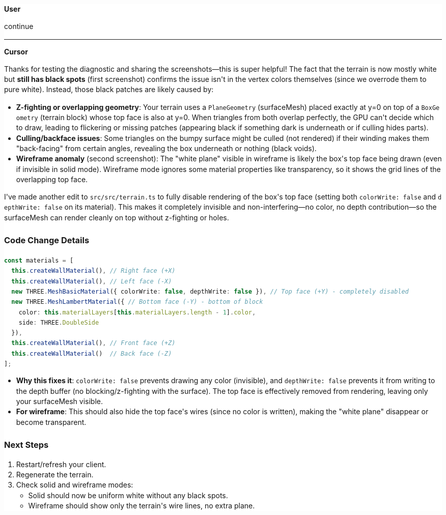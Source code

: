 
**User**

continue

---

**Cursor**

Thanks for testing the diagnostic and sharing the screenshots—this is super helpful! The fact that the terrain is now mostly white but **still has black spots** (first screenshot) confirms the issue isn't in the vertex colors themselves (since we overrode them to pure white). Instead, those black patches are likely caused by:

- **Z-fighting or overlapping geometry**: Your terrain uses a `PlaneGeometry` (surfaceMesh) placed exactly at y=0 on top of a `BoxGeometry` (terrain block) whose top face is also at y=0. When triangles from both overlap perfectly, the GPU can't decide which to draw, leading to flickering or missing patches (appearing black if something dark is underneath or if culling hides parts).
- **Culling/backface issues**: Some triangles on the bumpy surface might be culled (not rendered) if their winding makes them "back-facing" from certain angles, revealing the box underneath or nothing (black voids).
- **Wireframe anomaly** (second screenshot): The "white plane" visible in wireframe is likely the box's top face being drawn (even if invisible in solid mode). Wireframe mode ignores some material properties like transparency, so it shows the grid lines of the overlapping top face.

I've made another edit to `src/src/terrain.ts` to fully disable rendering of the box's top face (setting both `colorWrite: false` and `depthWrite: false` on its material). This makes it completely invisible and non-interfering—no color, no depth contribution—so the surfaceMesh can render cleanly on top without z-fighting or holes.

### Code Change Details
```219:225:src/src/terrain.ts
const materials = [
  this.createWallMaterial(), // Right face (+X)
  this.createWallMaterial(), // Left face (-X)  
  new THREE.MeshBasicMaterial({ colorWrite: false, depthWrite: false }), // Top face (+Y) - completely disabled
  new THREE.MeshLambertMaterial({ // Bottom face (-Y) - bottom of block
    color: this.materialLayers[this.materialLayers.length - 1].color,
    side: THREE.DoubleSide
  }),
  this.createWallMaterial(), // Front face (+Z)
  this.createWallMaterial()  // Back face (-Z)
];
```

- **Why this fixes it**: `colorWrite: false` prevents drawing any color (invisible), and `depthWrite: false` prevents it from writing to the depth buffer (no blocking/z-fighting with the surface). The top face is effectively removed from rendering, leaving only your surfaceMesh visible.
- **For wireframe**: This should also hide the top face's wires (since no color is written), making the "white plane" disappear or become transparent.

### Next Steps
1. Restart/refresh your client.
2. Regenerate the terrain.
3. Check solid and wireframe modes:
   - Solid should now be uniform white without any black spots.
   - Wireframe should show only the terrain's wire lines, no extra plane.

